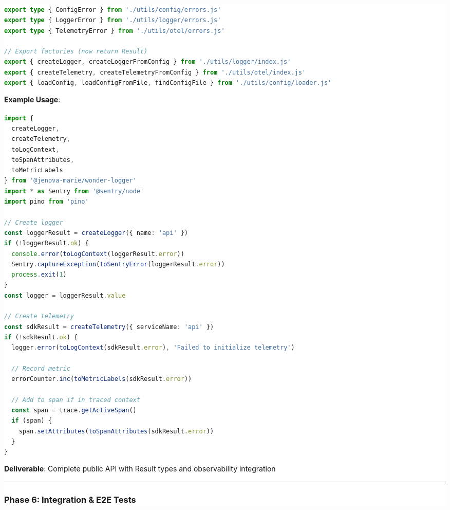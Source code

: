 ```typescript
export type { ConfigError } from './utils/config/errors.js'
export type { LoggerError } from './utils/logger/errors.js'
export type { TelemetryError } from './utils/otel/errors.js'

// Export factories (now return Result)
export { createLogger, createLoggerFromConfig } from './utils/logger/index.js'
export { createTelemetry, createTelemetryFromConfig } from './utils/otel/index.js'
export { loadConfig, loadConfigFromFile, findConfigFile } from './utils/config/loader.js'
```

**Example Usage**:

```typescript
import {
  createLogger,
  createTelemetry,
  toLogContext,
  toSpanAttributes,
  toMetricLabels
} from '@jenova-marie/wonder-logger'
import * as Sentry from '@sentry/node'
import pino from 'pino'

// Create logger
const loggerResult = createLogger({ name: 'api' })
if (!loggerResult.ok) {
  console.error(toLogContext(loggerResult.error))
  Sentry.captureException(toSentryError(loggerResult.error))
  process.exit(1)
}
const logger = loggerResult.value

// Create telemetry
const sdkResult = createTelemetry({ serviceName: 'api' })
if (!sdkResult.ok) {
  logger.error(toLogContext(sdkResult.error), 'Failed to initialize telemetry')

  // Record metric
  errorCounter.inc(toMetricLabels(sdkResult.error))

  // Add to span if in traced context
  const span = trace.getActiveSpan()
  if (span) {
    span.setAttributes(toSpanAttributes(sdkResult.error))
  }
}
```

**Deliverable**: Complete public API with Result types and observability integration

---

### Phase 6: Integration & E2E Tests
